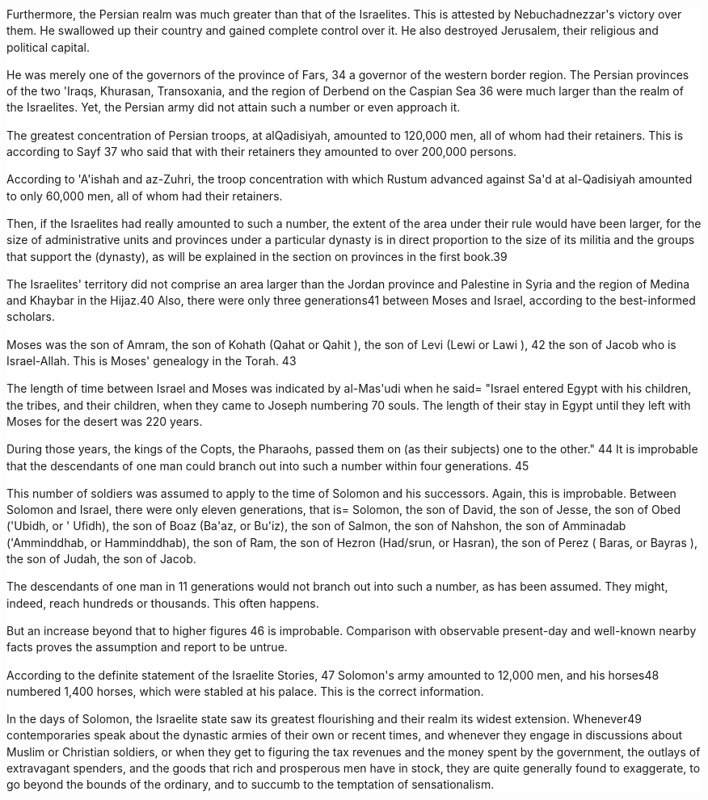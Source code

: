 

Furthermore, the Persian realm was much greater than that of the Israelites. This is attested by Nebuchadnezzar's victory over them. He swallowed up their country and gained complete control over it. He also destroyed Jerusalem, their religious and political capital. 

He was merely one of the governors of the province of Fars, 34 a governor of the western border region. The Persian provinces of the two 'Iraqs, Khurasan, Transoxania, and the region of Derbend on the Caspian Sea 36 were much larger than the realm of the Israelites. Yet, the Persian army did not attain such a number or even approach it. 

The greatest concentration of Persian troops, at alQadisiyah, amounted to 120,000 men, all of whom had their retainers. This is according to Sayf 37 who said that with their retainers they amounted to over 200,000 persons. 

According to 'A'ishah and az-Zuhri, the troop concentration with which Rustum advanced against Sa'd at al-Qadisiyah amounted to only 60,000 men, all of whom had their retainers.

Then, if the Israelites had really amounted to such a number, the extent of the area under their rule would have been larger, for the size of administrative units and provinces under a particular dynasty is in direct proportion to the size of its militia and the groups that support the (dynasty), as will be explained in the section on provinces in the first book.39 

The Israelites' territory did not comprise an area larger than the Jordan province and Palestine in Syria and the region of Medina and Khaybar in the Hijaz.40 Also, there were only three generations41 between Moses and Israel, according to the best-informed scholars. 

Moses was the son of Amram, the son of Kohath (Qahat or Qahit ), the son of Levi (Lewi or Lawi ), 42 the son of Jacob who is Israel-Allah. This is Moses' genealogy in the Torah. 43 

The length of time between Israel and Moses was indicated by al-Mas'udi when he said= "Israel entered Egypt with his children, the tribes, and their children, when they came to Joseph numbering 70 souls. The length of their stay in Egypt until they left with Moses for the desert was 220 years.

During those years, the kings of the Copts, the Pharaohs, passed them on (as their subjects) one to the other." 44 It is improbable that the descendants of one man could branch out into such a number within four generations. 45

This number of soldiers was assumed to apply to the time of Solomon and his successors. Again, this is improbable. Between Solomon and Israel, there were only eleven generations, that is= Solomon, the son of David, the son of Jesse, the son of Obed ('Ubidh, or ' Ufidh), the son of Boaz (Ba'az, or Bu'iz), the son of Salmon, the son of Nahshon, the son of Amminadab ('Amminddhab, or Hamminddhab), the son of Ram, the son of Hezron (Had/srun, or Hasran), the son of Perez ( Baras, or Bayras ), the son of Judah, the son of Jacob. 

The descendants of one man in 11 generations would not branch out into such a number, as has been assumed. They might, indeed, reach hundreds or thousands. This often happens. 

But an increase beyond that to higher figures 46 is improbable. Comparison with observable present-day and well-known nearby facts proves the assumption and report to be untrue. 

According to the definite statement of the Israelite Stories, 47 Solomon's army amounted to 12,000 men, and his horses48 numbered 1,400 horses, which were stabled at his palace. This is the correct information. 

In the days of Solomon, the Israelite state saw its greatest flourishing and their realm its widest extension. Whenever49 contemporaries speak about the dynastic armies of their own or recent times, and whenever they engage in discussions about Muslim or Christian soldiers, or when they get to figuring the tax revenues and the money spent by the government, the outlays of extravagant spenders, and the goods that rich and prosperous men have in stock, they are quite generally found to exaggerate, to go beyond the bounds of the ordinary, and to succumb to the temptation of sensationalism. 
